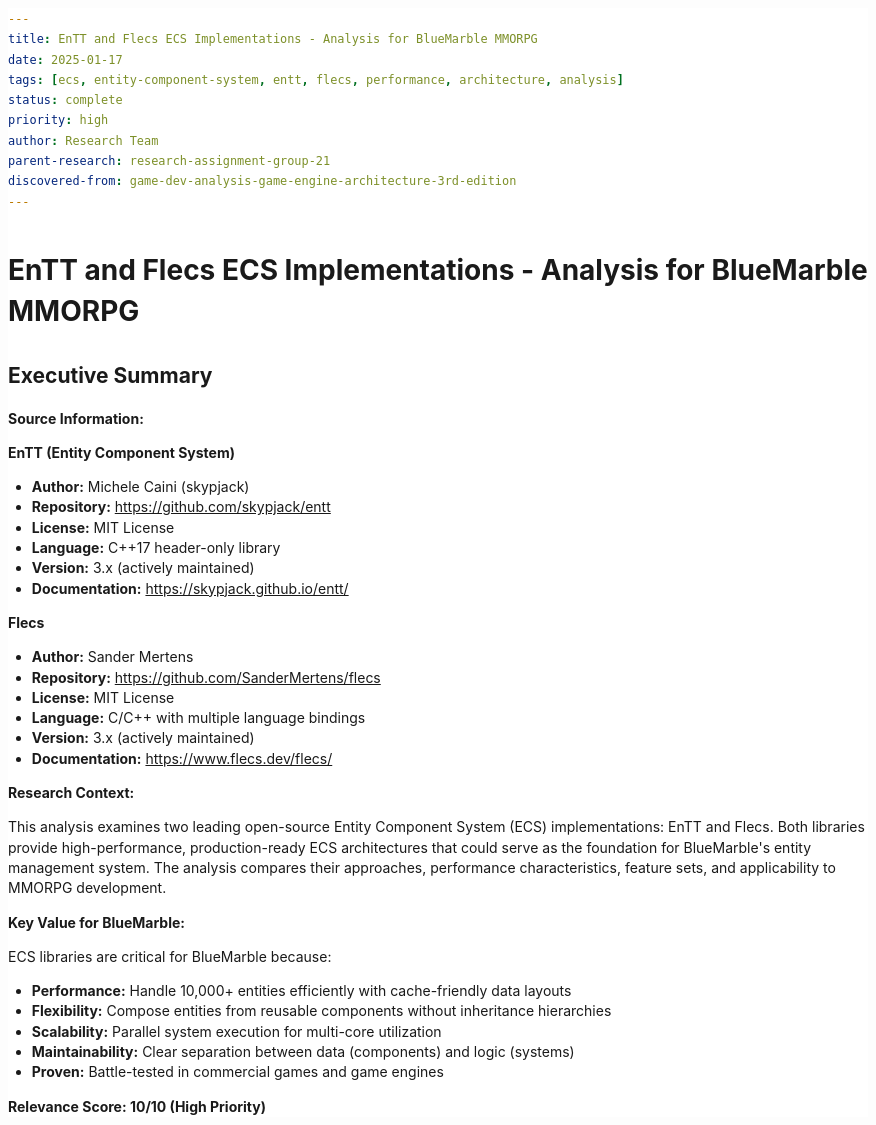 ```yaml
---
title: EnTT and Flecs ECS Implementations - Analysis for BlueMarble MMORPG
date: 2025-01-17
tags: [ecs, entity-component-system, entt, flecs, performance, architecture, analysis]
status: complete
priority: high
author: Research Team
parent-research: research-assignment-group-21
discovered-from: game-dev-analysis-game-engine-architecture-3rd-edition
---
```


# EnTT and Flecs ECS Implementations - Analysis for BlueMarble MMORPG

## Executive Summary

**Source Information:**

**EnTT (Entity Component System)**
- **Author:** Michele Caini (skypjack)
- **Repository:** https://github.com/skypjack/entt
- **License:** MIT License
- **Language:** C++17 header-only library
- **Version:** 3.x (actively maintained)
- **Documentation:** https://skypjack.github.io/entt/

**Flecs**
- **Author:** Sander Mertens
- **Repository:** https://github.com/SanderMertens/flecs
- **License:** MIT License
- **Language:** C/C++ with multiple language bindings
- **Version:** 3.x (actively maintained)
- **Documentation:** https://www.flecs.dev/flecs/

**Research Context:**

This analysis examines two leading open-source Entity Component System (ECS) implementations: EnTT and Flecs. Both libraries provide high-performance, production-ready ECS architectures that could serve as the foundation for BlueMarble's entity management system. The analysis compares their approaches, performance characteristics, feature sets, and applicability to MMORPG development.

**Key Value for BlueMarble:**

ECS libraries are critical for BlueMarble because:
- **Performance:** Handle 10,000+ entities efficiently with cache-friendly data layouts
- **Flexibility:** Compose entities from reusable components without inheritance hierarchies
- **Scalability:** Parallel system execution for multi-core utilization
- **Maintainability:** Clear separation between data (components) and logic (systems)
- **Proven:** Battle-tested in commercial games and game engines

**Relevance Score: 10/10 (High Priority)**
